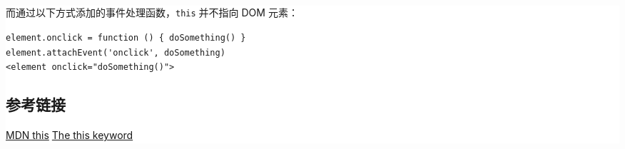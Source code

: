 而通过以下方式添加的事件处理函数，`this` 并不指向 DOM 元素：
```
element.onclick = function () { doSomething() }
element.attachEvent('onclick', doSomething)
<element onclick="doSomething()">
```

## 参考链接
[MDN this](https://developer.mozilla.org/zh-CN/docs/Web/JavaScript/Reference/Operators/this)
[The this keyword](http://www.quirksmode.org/js/this.html)


